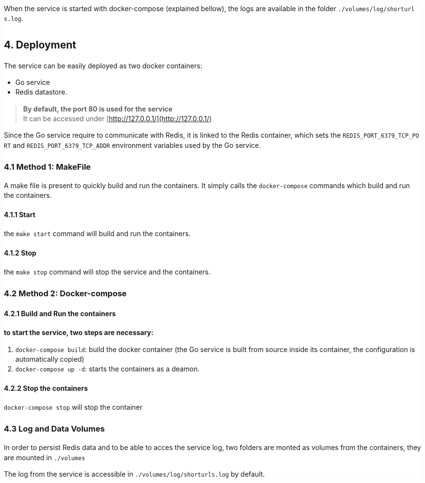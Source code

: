 When the service is started with docker-compose (explained bellow), the logs are available in the folder `./volumes/log/shorturls.log`.

## 4. Deployment

The service can be easily deployed as two docker containers:
- Go service
- Redis datastore.

> __By default, the port 80 is used for the service__ <br/>
> It can be accessed under [http://127.0.0.1/](http://127.0.0.1/)

Since the Go service require to communicate with Redis, it is linked to the Redis container, which sets the `REDIS_PORT_6379_TCP_PORT` and `REDIS_PORT_6379_TCP_ADDR` environment variables used by the Go service.

### 4.1 Method 1: MakeFile

A make file is present to quickly build and run the containers. It simply calls the `docker-compose` commands which build and run the containers.

#### 4.1.1 Start

the `make start` command will build and run the containers.

#### 4.1.2 Stop

the `make stop` command will stop the service and the containers.


### 4.2 Method 2: Docker-compose

#### 4.2.1 Build and Run the containers

__to start the service, two steps are necessary:__

1. `docker-compose build`: build the docker container (the Go service is built from source inside its container, the configuration is automatically copied)
2. `docker-compose up -d`: starts the containers as a deamon.

#### 4.2.2 Stop the containers

`docker-compose stop` will stop the container

### 4.3 Log and Data Volumes

In order to persist Redis data and to be able to acces the service log, two folders are monted as volumes from the containers, they are mounted in `./volumes`

The log from the service is accessible in `./volumes/log/shorturls.log` by default.


